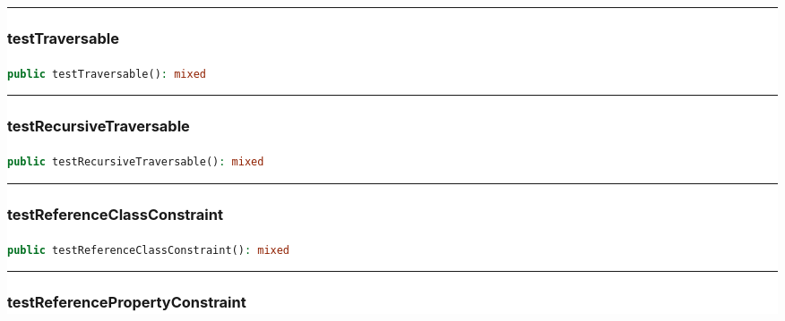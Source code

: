 









***

### testTraversable



```php
public testTraversable(): mixed
```











***

### testRecursiveTraversable



```php
public testRecursiveTraversable(): mixed
```











***

### testReferenceClassConstraint



```php
public testReferenceClassConstraint(): mixed
```











***

### testReferencePropertyConstraint
